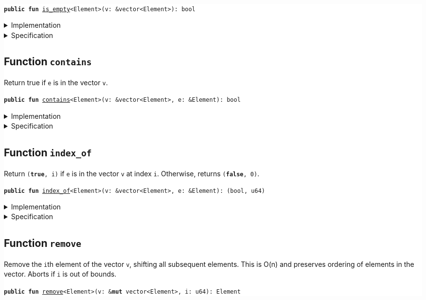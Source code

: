 
<pre><code><b>public</b> <b>fun</b> <a href="Vector.md#0x1_Vector_is_empty">is_empty</a>&lt;Element&gt;(v: &vector&lt;Element&gt;): bool
</code></pre>



<details><summary>Implementation</summary></details>

<details><summary>Specification</summary></details>

<a name="0x1_Vector_contains"></a>

## Function `contains`

Return true if <code>e</code> is in the vector <code>v</code>.


<pre><code><b>public</b> <b>fun</b> <a href="Vector.md#0x1_Vector_contains">contains</a>&lt;Element&gt;(v: &vector&lt;Element&gt;, e: &Element): bool
</code></pre>



<details><summary>Implementation</summary></details>

<details><summary>Specification</summary></details>

<a name="0x1_Vector_index_of"></a>

## Function `index_of`

Return <code>(<b>true</b>, i)</code> if <code>e</code> is in the vector <code>v</code> at index <code>i</code>.
Otherwise, returns <code>(<b>false</b>, 0)</code>.


<pre><code><b>public</b> <b>fun</b> <a href="Vector.md#0x1_Vector_index_of">index_of</a>&lt;Element&gt;(v: &vector&lt;Element&gt;, e: &Element): (bool, u64)
</code></pre>



<details><summary>Implementation</summary></details>

<details><summary>Specification</summary></details>

<a name="0x1_Vector_remove"></a>

## Function `remove`

Remove the <code>i</code>th element of the vector <code>v</code>, shifting all subsequent elements.
This is O(n) and preserves ordering of elements in the vector.
Aborts if <code>i</code> is out of bounds.


<pre><code><b>public</b> <b>fun</b> <a href="Vector.md#0x1_Vector_remove">remove</a>&lt;Element&gt;(v: &<b>mut</b> vector&lt;Element&gt;, i: u64): Element
</code></pre>

